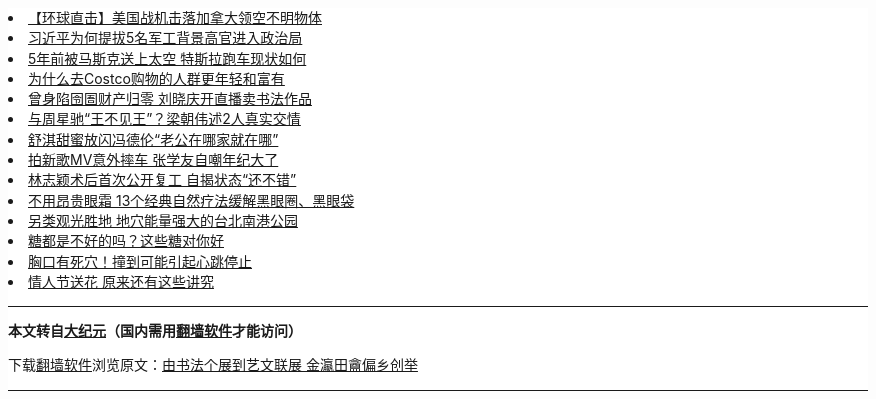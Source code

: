 <li><a href="https://github.com/19920513/djy/blob/master/gb/23/2/13/n13928868.md#1">【环球直击】美国战机击落加拿大领空不明物体</a></li>
<li><a href="https://github.com/19920513/djy/blob/master/gb/23/2/11/n13927761.md#1">习近平为何提拔5名军工背景高官进入政治局</a></li>
<li><a href="https://github.com/19920513/djy/blob/master/gb/23/2/11/n13927763.md#1">5年前被马斯克送上太空 特斯拉跑车现状如何</a></li>
<li><a href="https://github.com/19920513/djy/blob/master/gb/23/2/11/n13927372.md#1">为什么去Costco购物的人群更年轻和富有</a></li>
<li><a href="https://github.com/19920513/djy/blob/master/gb/23/2/10/n13927287.md#1">曾身陷囹圄财产归零 刘晓庆开直播卖书法作品</a></li>
<li><a href="https://github.com/19920513/djy/blob/master/gb/23/2/12/n13928300.md#1">与周星驰“王不见王”？梁朝伟述2人真实交情</a></li>
<li><a href="https://github.com/19920513/djy/blob/master/gb/23/2/11/n13927303.md#1">舒淇甜蜜放闪冯德伦“老公在哪家就在哪”</a></li>
<li><a href="https://github.com/19920513/djy/blob/master/gb/23/2/10/n13927257.md#1">拍新歌MV意外摔车 张学友自嘲年纪大了</a></li>
<li><a href="https://github.com/19920513/djy/blob/master/gb/23/2/13/n13928773.md#1">林志颖术后首次公开复工 自揭状态“还不错”</a></li>
<li><a href="https://github.com/19920513/djy/blob/master/gb/23/2/5/n13923230.md#1">不用昂贵眼霜 13个经典自然疗法缓解黑眼圈、黑眼袋</a></li>
<li><a href="https://github.com/19920513/djy/blob/master/gb/23/2/10/n13926699.md#1">另类观光胜地 地穴能量强大的台北南港公园</a></li>
<li><a href="https://github.com/19920513/djy/blob/master/gb/23/2/12/n13928109.md#1">糖都是不好的吗？这些糖对你好</a></li>
<li><a href="https://github.com/19920513/djy/blob/master/gb/23/2/12/n13928022.md#1">胸口有死穴！撞到可能引起心跳停止</a></li>
<li><a href="https://github.com/19920513/djy/blob/master/gb/23/2/13/n13928566.md#1">情人节送花 原来还有这些讲究</a></li>
<hr>

<strong>本文转自<a href="https://www.epochtimes.com">大纪元</a>（国内需用<a href="https://github.com/19920513/www/blob/master/README.md#8">翻墙软件</a>才能访问）</strong><p>下载<a href="https://github.com/19920513/www/blob/master/README.md#8">翻墙软件</a>浏览原文：<a href="https://www.epochtimes.com/gb/20/9/6/n12384046.htm">由书法个展到艺文联展 金瀛田盦偏乡创举</a></p><hr>
